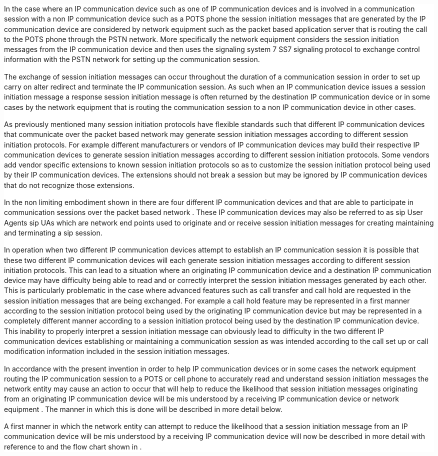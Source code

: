 In the case where an IP communication device such as one of IP communication devices and is involved in a communication session with a non IP communication device such as a POTS phone the session initiation messages that are generated by the IP communication device are considered by network equipment such as the packet based application server that is routing the call to the POTS phone through the PSTN network. More specifically the network equipment considers the session initiation messages from the IP communication device and then uses the signaling system 7 SS7 signaling protocol to exchange control information with the PSTN network for setting up the communication session.

The exchange of session initiation messages can occur throughout the duration of a communication session in order to set up carry on alter redirect and terminate the IP communication session. As such when an IP communication device issues a session initiation message a response session initiation message is often returned by the destination IP communication device or in some cases by the network equipment that is routing the communication session to a non IP communication device in other cases.

As previously mentioned many session initiation protocols have flexible standards such that different IP communication devices that communicate over the packet based network may generate session initiation messages according to different session initiation protocols. For example different manufacturers or vendors of IP communication devices may build their respective IP communication devices to generate session initiation messages according to different session initiation protocols. Some vendors add vendor specific extensions to known session initiation protocols so as to customize the session initiation protocol being used by their IP communication devices. The extensions should not break a session but may be ignored by IP communication devices that do not recognize those extensions.

In the non limiting embodiment shown in there are four different IP communication devices and that are able to participate in communication sessions over the packet based network . These IP communication devices may also be referred to as sip User Agents sip UAs which are network end points used to originate and or receive session initiation messages for creating maintaining and terminating a sip session.

In operation when two different IP communication devices attempt to establish an IP communication session it is possible that these two different IP communication devices will each generate session initiation messages according to different session initiation protocols. This can lead to a situation where an originating IP communication device and a destination IP communication device may have difficulty being able to read and or correctly interpret the session initiation messages generated by each other. This is particularly problematic in the case where advanced features such as call transfer and call hold are requested in the session initiation messages that are being exchanged. For example a call hold feature may be represented in a first manner according to the session initiation protocol being used by the originating IP communication device but may be represented in a completely different manner according to a session initiation protocol being used by the destination IP communication device. This inability to properly interpret a session initiation message can obviously lead to difficulty in the two different IP communication devices establishing or maintaining a communication session as was intended according to the call set up or call modification information included in the session initiation messages.

In accordance with the present invention in order to help IP communication devices or in some cases the network equipment routing the IP communication session to a POTS or cell phone to accurately read and understand session initiation messages the network entity may cause an action to occur that will help to reduce the likelihood that session initiation messages originating from an originating IP communication device will be mis understood by a receiving IP communication device or network equipment . The manner in which this is done will be described in more detail below.

A first manner in which the network entity can attempt to reduce the likelihood that a session initiation message from an IP communication device will be mis understood by a receiving IP communication device will now be described in more detail with reference to and the flow chart shown in .
